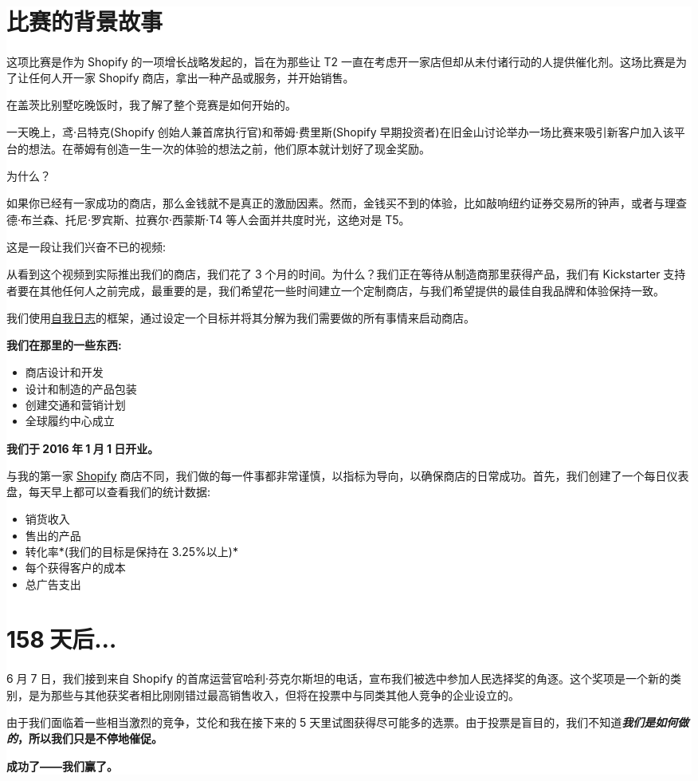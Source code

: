 # 比赛的背景故事

这项比赛是作为 Shopify 的一项增长战略发起的，旨在为那些让 T2 一直在考虑开一家店但却从未付诸行动的人提供催化剂。这场比赛是为了让任何人开一家 Shopify 商店，拿出一种产品或服务，并开始销售。

在盖茨比别墅吃晚饭时，我了解了整个竞赛是如何开始的。

一天晚上，鸢·吕特克(Shopify 创始人兼首席执行官)和蒂姆·费里斯(Shopify 早期投资者)在旧金山讨论举办一场比赛来吸引新客户加入该平台的想法。在蒂姆有创造一生一次的体验的想法之前，他们原本就计划好了现金奖励。

为什么？

如果你已经有一家成功的商店，那么金钱就不是真正的激励因素。然而，金钱买不到的体验，比如敲响纽约证券交易所的钟声，或者与理查德·布兰森、托尼·罗宾斯、拉赛尔·西蒙斯·T4 等人会面并共度时光，这绝对是 T5。

这是一段让我们兴奋不已的视频:

从看到这个视频到实际推出我们的商店，我们花了 3 个月的时间。为什么？我们正在等待从制造商那里获得产品，我们有 Kickstarter 支持者要在其他任何人之前完成，最重要的是，我们希望花一些时间建立一个定制商店，与我们希望提供的最佳自我品牌和体验保持一致。

我们使用[自我日志](http://bestself.co/products/self-journal)的框架，通过设定一个目标并将其分解为我们需要做的所有事情来启动商店。

**我们在那里的一些东西:**

*   商店设计和开发
*   设计和制造的产品包装
*   创建交通和营销计划
*   全球履约中心成立

**我们于 2016 年 1 月 1 日开业。**

与我的第一家 [Shopify](http://littlemight.com/shopify) 商店不同，我们做的每一件事都非常谨慎，以指标为导向，以确保商店的日常成功。首先，我们创建了一个每日仪表盘，每天早上都可以查看我们的统计数据:

*   销货收入
*   售出的产品
*   转化率*(我们的目标是保持在 3.25%以上)*
*   每个获得客户的成本
*   总广告支出

# 158 天后…

6 月 7 日，我们接到来自 Shopify 的首席运营官哈利·芬克尔斯坦的电话，宣布我们被选中参加人民选择奖的角逐。这个奖项是一个新的类别，是为那些与其他获奖者相比刚刚错过最高销售收入，但将在投票中与同类其他人竞争的企业设立的。

由于我们面临着一些相当激烈的竞争，艾伦和我在接下来的 5 天里试图获得尽可能多的选票。由于投票是盲目的，我们不知道***我们是如何做的*，所以我们只是不停地催促。**

****成功了——我们赢了。****
